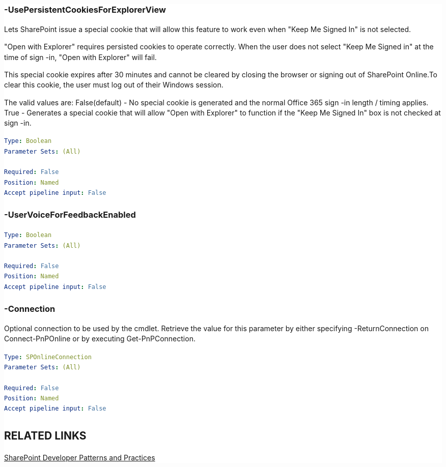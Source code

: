 ### -UsePersistentCookiesForExplorerView
Lets SharePoint issue a special cookie that will allow this feature to work even when "Keep Me Signed In" is not selected.

"Open with Explorer" requires persisted cookies to operate correctly.
When the user does not select "Keep Me Signed in" at the time of sign -in, "Open with Explorer" will fail.

This special cookie expires after 30 minutes and cannot be cleared by closing the browser or signing out of SharePoint Online.To clear this cookie, the user must log out of their Windows session.

The valid values are:
False(default) - No special cookie is generated and the normal Office 365 sign -in length / timing applies.
True - Generates a special cookie that will allow "Open with Explorer" to function if the "Keep Me Signed In" box is not checked at sign -in.

```yaml
Type: Boolean
Parameter Sets: (All)

Required: False
Position: Named
Accept pipeline input: False
```

### -UserVoiceForFeedbackEnabled


```yaml
Type: Boolean
Parameter Sets: (All)

Required: False
Position: Named
Accept pipeline input: False
```

### -Connection
Optional connection to be used by the cmdlet. Retrieve the value for this parameter by either specifying -ReturnConnection on Connect-PnPOnline or by executing Get-PnPConnection.

```yaml
Type: SPOnlineConnection
Parameter Sets: (All)

Required: False
Position: Named
Accept pipeline input: False
```

## RELATED LINKS

[SharePoint Developer Patterns and Practices](https://aka.ms/sppnp)
